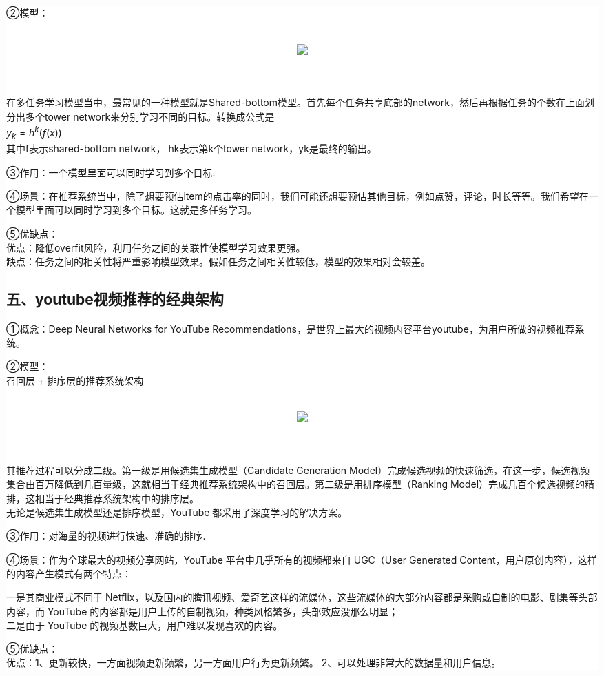 
②模型：
<br></br>
<center> <img src="https://pic4.zhimg.com/80/v2-f1fc3d8ba2c6dd4f1f47ecdc70f733b3_720w.jpg" width="200" hegiht="">
</center>  
<br></br>

在多任务学习模型当中，最常见的一种模型就是Shared-bottom模型。首先每个任务共享底部的network，然后再根据任务的个数在上面划分出多个tower network来分别学习不同的目标。转换成公式是  
$y_k = h^k\left(f\left(x\right)\right)$  
其中f表示shared-bottom network， hk表示第k个tower network，yk是最终的输出。


③作用：一个模型里面可以同时学习到多个目标.


④场景：在推荐系统当中，除了想要预估item的点击率的同时，我们可能还想要预估其他目标，例如点赞，评论，时长等等。我们希望在一个模型里面可以同时学习到多个目标。这就是多任务学习。


⑤优缺点：   
优点：降低overfit风险，利用任务之间的关联性使模型学习效果更强。  
缺点：任务之间的相关性将严重影响模型效果。假如任务之间相关性较低，模型的效果相对会较差。


## 五、youtube视频推荐的经典架构

①概念：Deep Neural Networks for YouTube Recommendations，是世界上最大的视频内容平台youtube，为用户所做的视频推荐系统。


②模型：  
召回层 + 排序层的推荐系统架构
<br></br>
<center> <img src="https://img-blog.csdnimg.cn/20210122171931662.png?x-oss-process=image/watermark,type_ZmFuZ3poZW5naGVpdGk,shadow_10,text_aHR0cHM6Ly9ibG9nLmNzZG4ubmV0L3dlaXhpbl80NDEyNzMyNw==,size_16,color_FFFFFF,t_70#pic_center" width="500" hegiht="">
</center>  
<br></br>

其推荐过程可以分成二级。第一级是用候选集生成模型（Candidate Generation Model）完成候选视频的快速筛选，在这一步，候选视频集合由百万降低到几百量级，这就相当于经典推荐系统架构中的召回层。第二级是用排序模型（Ranking Model）完成几百个候选视频的精排，这相当于经典推荐系统架构中的排序层。  
无论是候选集生成模型还是排序模型，YouTube 都采用了深度学习的解决方案。

③作用：对海量的视频进行快速、准确的排序.


④场景：作为全球最大的视频分享网站，YouTube 平台中几乎所有的视频都来自 UGC（User Generated Content，用户原创内容），这样的内容产生模式有两个特点：

一是其商业模式不同于 Netflix，以及国内的腾讯视频、爱奇艺这样的流媒体，这些流媒体的大部分内容都是采购或自制的电影、剧集等头部内容，而 YouTube 的内容都是用户上传的自制视频，种类风格繁多，头部效应没那么明显；  
二是由于 YouTube 的视频基数巨大，用户难以发现喜欢的内容。



⑤优缺点：   
优点：1、更新较快，一方面视频更新频繁，另一方面用户行为更新频繁。
2、可以处理非常大的数据量和用户信息。

		
